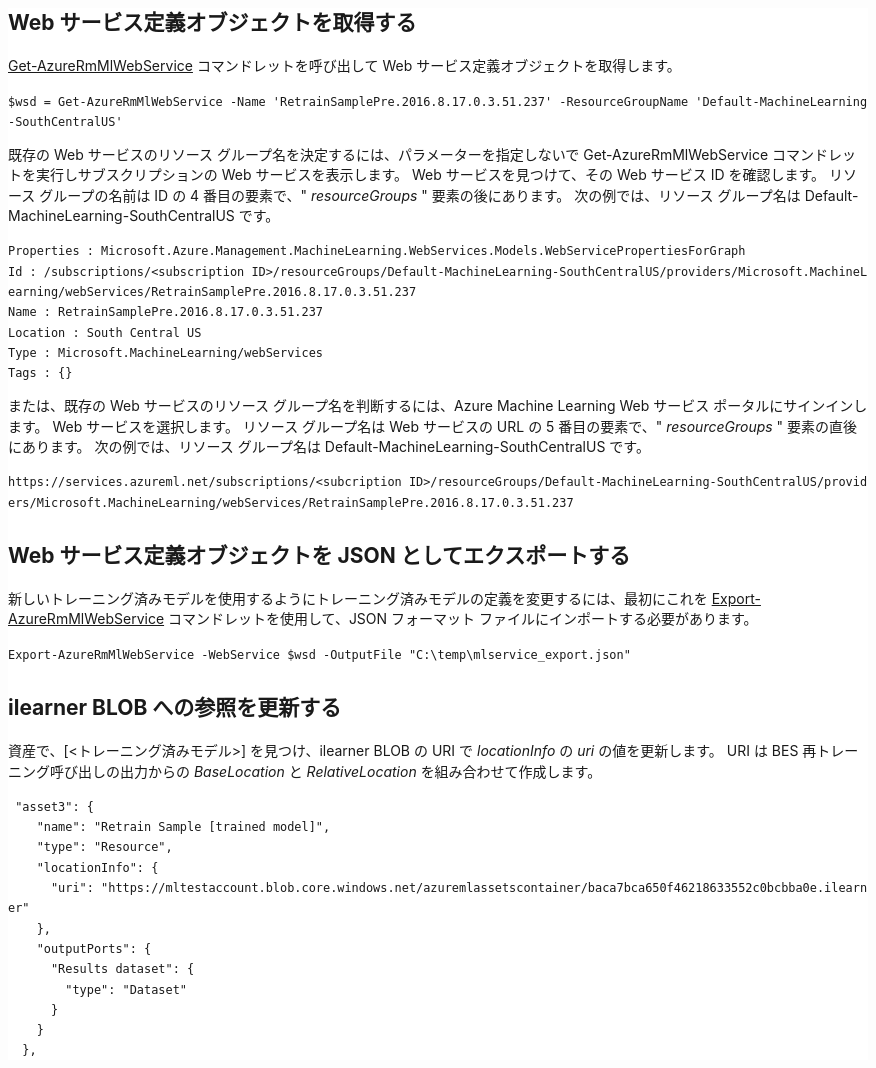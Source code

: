 ## <a name="get-the-web-service-definition-object"></a>Web サービス定義オブジェクトを取得する
[Get-AzureRmMlWebService](https://msdn.microsoft.com/library/mt619267.aspx) コマンドレットを呼び出して Web サービス定義オブジェクトを取得します。

    $wsd = Get-AzureRmMlWebService -Name 'RetrainSamplePre.2016.8.17.0.3.51.237' -ResourceGroupName 'Default-MachineLearning-SouthCentralUS'

既存の Web サービスのリソース グループ名を決定するには、パラメーターを指定しないで Get-AzureRmMlWebService コマンドレットを実行しサブスクリプションの Web サービスを表示します。 Web サービスを見つけて、その Web サービス ID を確認します。 リソース グループの名前は ID の 4 番目の要素で、" *resourceGroups* " 要素の後にあります。 次の例では、リソース グループ名は Default-MachineLearning-SouthCentralUS です。

    Properties : Microsoft.Azure.Management.MachineLearning.WebServices.Models.WebServicePropertiesForGraph
    Id : /subscriptions/<subscription ID>/resourceGroups/Default-MachineLearning-SouthCentralUS/providers/Microsoft.MachineLearning/webServices/RetrainSamplePre.2016.8.17.0.3.51.237
    Name : RetrainSamplePre.2016.8.17.0.3.51.237
    Location : South Central US
    Type : Microsoft.MachineLearning/webServices
    Tags : {}

または、既存の Web サービスのリソース グループ名を判断するには、Azure Machine Learning Web サービス ポータルにサインインします。 Web サービスを選択します。 リソース グループ名は Web サービスの URL の 5 番目の要素で、" *resourceGroups* " 要素の直後にあります。 次の例では、リソース グループ名は Default-MachineLearning-SouthCentralUS です。

    https://services.azureml.net/subscriptions/<subcription ID>/resourceGroups/Default-MachineLearning-SouthCentralUS/providers/Microsoft.MachineLearning/webServices/RetrainSamplePre.2016.8.17.0.3.51.237


## <a name="export-the-web-service-definition-object-as-json"></a>Web サービス定義オブジェクトを JSON としてエクスポートする
新しいトレーニング済みモデルを使用するようにトレーニング済みモデルの定義を変更するには、最初にこれを [Export-AzureRmMlWebService](https://msdn.microsoft.com/library/azure/mt767935.aspx) コマンドレットを使用して、JSON フォーマット ファイルにインポートする必要があります。

    Export-AzureRmMlWebService -WebService $wsd -OutputFile "C:\temp\mlservice_export.json"

## <a name="update-the-reference-to-the-ilearner-blob"></a>ilearner BLOB への参照を更新する
資産で、[<トレーニング済みモデル>] を見つけ、ilearner BLOB の URI で *locationInfo* の *uri* の値を更新します。 URI は BES 再トレーニング呼び出しの出力からの *BaseLocation* と *RelativeLocation* を組み合わせて作成します。

     "asset3": {
        "name": "Retrain Sample [trained model]",
        "type": "Resource",
        "locationInfo": {
          "uri": "https://mltestaccount.blob.core.windows.net/azuremlassetscontainer/baca7bca650f46218633552c0bcbba0e.ilearner"
        },
        "outputPorts": {
          "Results dataset": {
            "type": "Dataset"
          }
        }
      },


[1]: ./media/retrain-existing-arm-web-service/machine-learning-retrain-models-consume-page.png
[4]: ./media/retrain-existing-arm-web-service/machine-learning-retrain-models-programmatically-IMAGE04.png
[6]: ./media/retrain-existing-arm-web-service/machine-learning-retrain-models-programmatically-IMAGE06.png
[train-model]: https://msdn.microsoft.com/library/azure/5cc7053e-aa30-450d-96c0-dae4be720977/